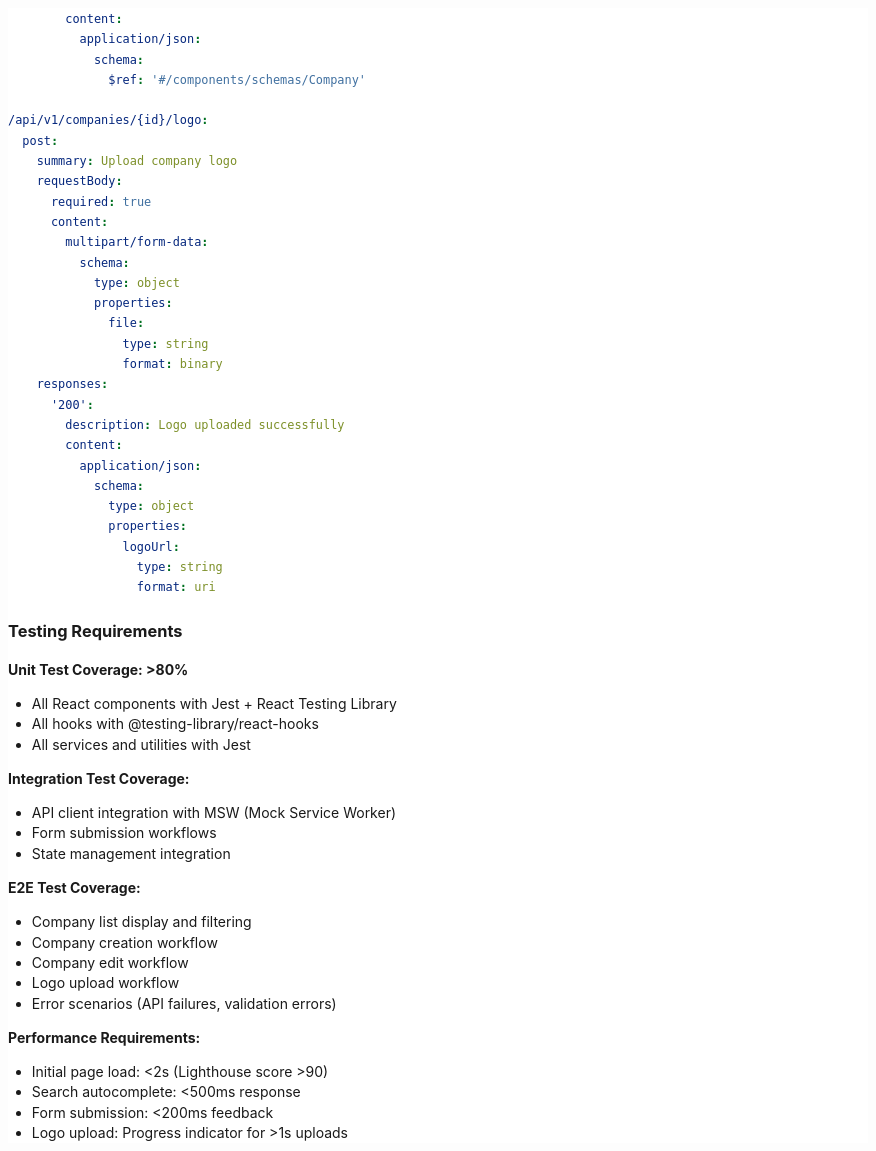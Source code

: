 ```yaml
        content:
          application/json:
            schema:
              $ref: '#/components/schemas/Company'

/api/v1/companies/{id}/logo:
  post:
    summary: Upload company logo
    requestBody:
      required: true
      content:
        multipart/form-data:
          schema:
            type: object
            properties:
              file:
                type: string
                format: binary
    responses:
      '200':
        description: Logo uploaded successfully
        content:
          application/json:
            schema:
              type: object
              properties:
                logoUrl:
                  type: string
                  format: uri
```

### Testing Requirements

**Unit Test Coverage: >80%**
- All React components with Jest + React Testing Library
- All hooks with @testing-library/react-hooks
- All services and utilities with Jest

**Integration Test Coverage:**
- API client integration with MSW (Mock Service Worker)
- Form submission workflows
- State management integration

**E2E Test Coverage:**
- Company list display and filtering
- Company creation workflow
- Company edit workflow
- Logo upload workflow
- Error scenarios (API failures, validation errors)

**Performance Requirements:**
- Initial page load: <2s (Lighthouse score >90)
- Search autocomplete: <500ms response
- Form submission: <200ms feedback
- Logo upload: Progress indicator for >1s uploads
